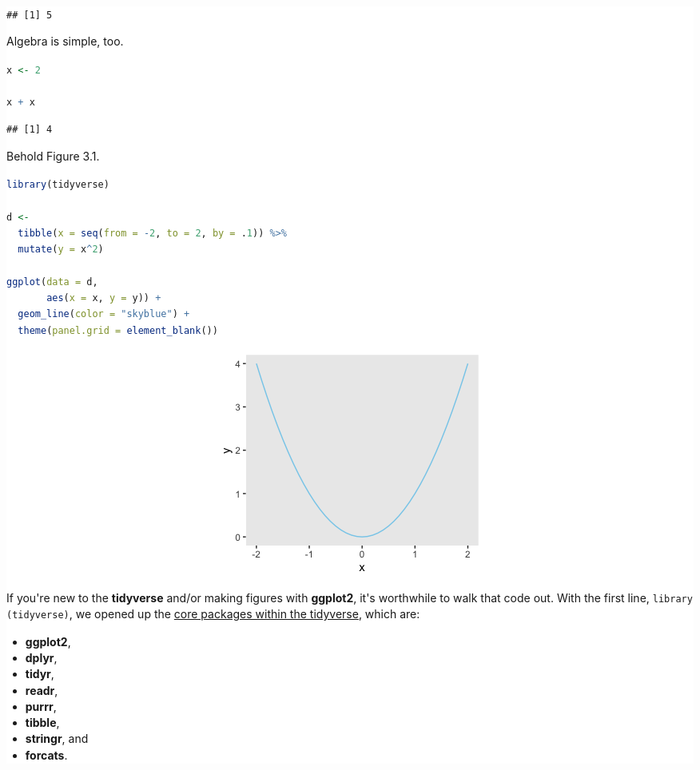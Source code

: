 ```
## [1] 5
```

Algebra is simple, too.


```r
x <- 2

x + x
```

```
## [1] 4
```

Behold Figure 3.1.


```r
library(tidyverse)

d <-
  tibble(x = seq(from = -2, to = 2, by = .1)) %>%
  mutate(y = x^2) 
  
ggplot(data = d,
       aes(x = x, y = y)) +
  geom_line(color = "skyblue") +
  theme(panel.grid = element_blank())
```

<img src="03_files/figure-gfm/unnamed-chunk-5-1.png" style="display: block; margin: auto;" />

If you're new to the **tidyverse** and/or making figures with **ggplot2**, it's worthwhile to walk that code out. With the first line, `library(tidyverse)`, we opened up the [core packages within the tidyverse](https://www.tidyverse.org/packages/), which are: 

* **ggplot2**, 
* **dplyr**, 
* **tidyr**, 
* **readr**, 
* **purrr**, 
* **tibble**, 
* **stringr**, and 
* **forcats**.
